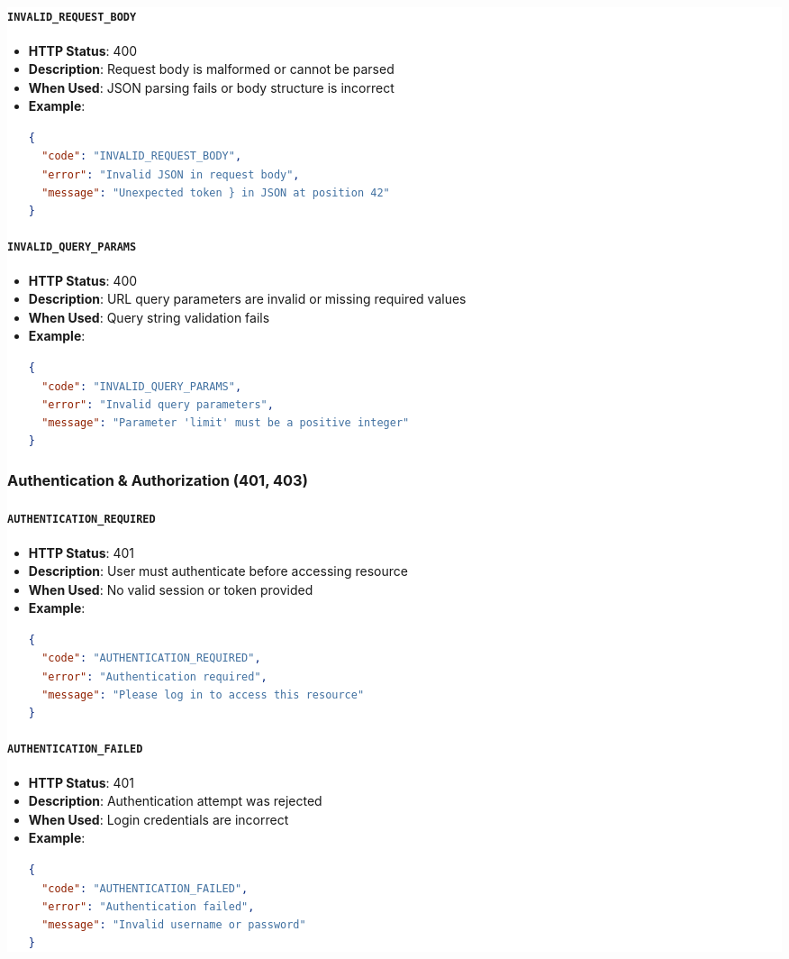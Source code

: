#### `INVALID_REQUEST_BODY`

- **HTTP Status**: 400
- **Description**: Request body is malformed or cannot be parsed
- **When Used**: JSON parsing fails or body structure is incorrect
- **Example**:
  ```json
  {
    "code": "INVALID_REQUEST_BODY",
    "error": "Invalid JSON in request body",
    "message": "Unexpected token } in JSON at position 42"
  }
  ```

#### `INVALID_QUERY_PARAMS`

- **HTTP Status**: 400
- **Description**: URL query parameters are invalid or missing required values
- **When Used**: Query string validation fails
- **Example**:
  ```json
  {
    "code": "INVALID_QUERY_PARAMS",
    "error": "Invalid query parameters",
    "message": "Parameter 'limit' must be a positive integer"
  }
  ```

### Authentication & Authorization (401, 403)

#### `AUTHENTICATION_REQUIRED`

- **HTTP Status**: 401
- **Description**: User must authenticate before accessing resource
- **When Used**: No valid session or token provided
- **Example**:
  ```json
  {
    "code": "AUTHENTICATION_REQUIRED",
    "error": "Authentication required",
    "message": "Please log in to access this resource"
  }
  ```

#### `AUTHENTICATION_FAILED`

- **HTTP Status**: 401
- **Description**: Authentication attempt was rejected
- **When Used**: Login credentials are incorrect
- **Example**:
  ```json
  {
    "code": "AUTHENTICATION_FAILED",
    "error": "Authentication failed",
    "message": "Invalid username or password"
  }
  ```
